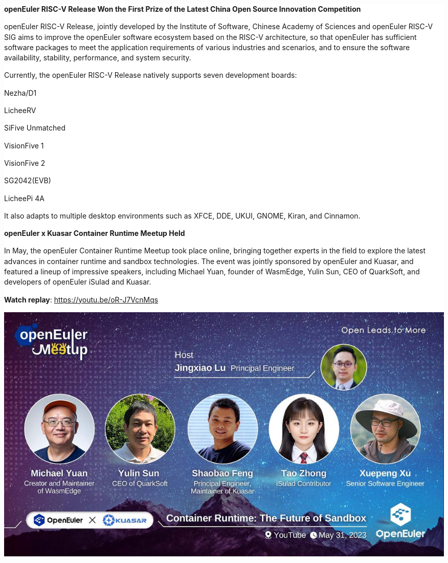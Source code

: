 **openEuler RISC-V Release Won the First Prize of the Latest China
Open Source Innovation Competition**

openEuler RISC-V Release, jointly developed by the Institute of
Software, Chinese Academy of Sciences and openEuler RISC-V SIG aims to
improve the openEuler software ecosystem based on the RISC-V
architecture, so that openEuler has sufficient software packages to meet
the application requirements of various industries and scenarios, and to
ensure the software availability, stability, performance, and system
security.

Currently, the openEuler RISC-V Release natively supports seven
development boards:

Nezha/D1

LicheeRV

SiFive Unmatched

VisionFive 1

VisionFive 2

SG2042(EVB)

LicheePi 4A

It also adapts to multiple desktop environments such as XFCE, DDE, UKUI,
GNOME, Kiran, and Cinnamon.

**openEuler x Kuasar Container Runtime Meetup Held**

In May, the openEuler Container Runtime Meetup took place online,
bringing together experts in the field to explore the latest advances in
container runtime and sandbox technologies. The event was jointly
sponsored by openEuler and Kuasar, and featured a lineup of impressive
speakers, including Michael Yuan, founder of WasmEdge, Yulin Sun, CEO of
QuarkSoft, and developers of openEuler iSulad and Kuasar.

**Watch replay**: <https://youtu.be/oR-J7VcnMqs>

<img src="./media/image2.png" width="1000" >
